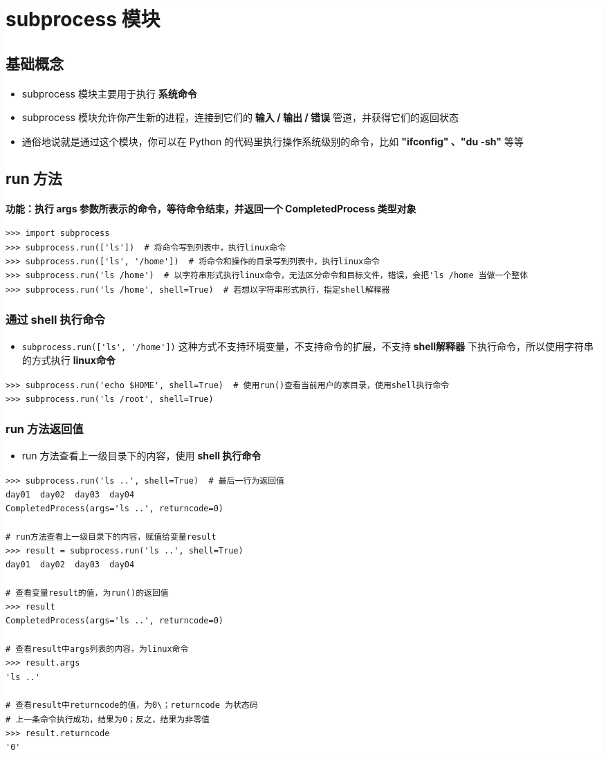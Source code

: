 # subprocess 模块

## 基础概念

- subprocess 模块主要用于执行 **系统命令**

- subprocess 模块允许你产生新的进程，连接到它们的 **输入 / 输出 / 错误** 管道，并获得它们的返回状态
- 通俗地说就是通过这个模块，你可以在 Python 的代码里执行操作系统级别的命令，比如 **"ifconfig" 、"du -sh"** 等等

## run 方法

**功能：执行 args 参数所表示的命令，等待命令结束，并返回一个 CompletedProcess 类型对象**

```shell
>>> import subprocess
>>> subprocess.run(['ls'])  # 将命令写到列表中，执行linux命令
>>> subprocess.run(['ls', '/home'])  # 将命令和操作的目录写到列表中，执行linux命令
>>> subprocess.run('ls /home')  # 以字符串形式执行linux命令，无法区分命令和目标文件，错误，会把'ls /home 当做一个整体
>>> subprocess.run('ls /home', shell=True)  # 若想以字符串形式执行，指定shell解释器
```

### 通过 shell 执行命令

- `subprocess.run(['ls', '/home'])` 这种方式不支持环境变量，不支持命令的扩展，不支持 **shell解释器** 下执行命令，所以使用字符串的方式执行 **linux命令**

```shell
>>> subprocess.run('echo $HOME', shell=True)  # 使用run()查看当前用户的家目录，使用shell执行命令
>>> subprocess.run('ls /root', shell=True)
```

### run 方法返回值

- run 方法查看上一级目录下的内容，使用 **shell 执行命令**

```shell
>>> subprocess.run('ls ..', shell=True)  # 最后一行为返回值
day01  day02  day03  day04
CompletedProcess(args='ls ..', returncode=0)

# run方法查看上一级目录下的内容，赋值给变量result
>>> result = subprocess.run('ls ..', shell=True)
day01  day02  day03  day04

# 查看变量result的值，为run()的返回值
>>> result
CompletedProcess(args='ls ..', returncode=0)

# 查看result中args列表的内容，为linux命令
>>> result.args
'ls ..'

# 查看result中returncode的值，为0\；returncode 为状态码
# 上一条命令执行成功，结果为0；反之，结果为非零值
>>> result.returncode
'0'
```
